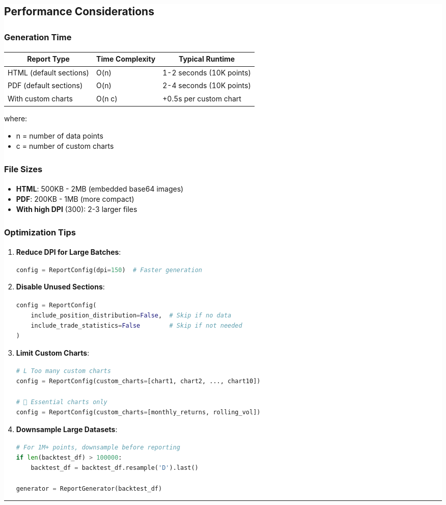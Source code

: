 ## Performance Considerations

### Generation Time

| Report Type | Time Complexity | Typical Runtime |
|-------------|-----------------|-----------------|
| HTML (default sections) | O(n) | 1-2 seconds (10K points) |
| PDF (default sections) | O(n) | 2-4 seconds (10K points) |
| With custom charts | O(n  c) | +0.5s per custom chart |

where:
- n = number of data points
- c = number of custom charts

### File Sizes

- **HTML**: 500KB - 2MB (embedded base64 images)
- **PDF**: 200KB - 1MB (more compact)
- **With high DPI** (300): 2-3 larger files

### Optimization Tips

1. **Reduce DPI for Large Batches**:
   ```python
   config = ReportConfig(dpi=150)  # Faster generation
   ```

2. **Disable Unused Sections**:
   ```python
   config = ReportConfig(
       include_position_distribution=False,  # Skip if no data
       include_trade_statistics=False        # Skip if not needed
   )
   ```

3. **Limit Custom Charts**:
   ```python
   # L Too many custom charts
   config = ReportConfig(custom_charts=[chart1, chart2, ..., chart10])

   #  Essential charts only
   config = ReportConfig(custom_charts=[monthly_returns, rolling_vol])
   ```

4. **Downsample Large Datasets**:
   ```python
   # For 1M+ points, downsample before reporting
   if len(backtest_df) > 100000:
       backtest_df = backtest_df.resample('D').last()

   generator = ReportGenerator(backtest_df)
   ```

---